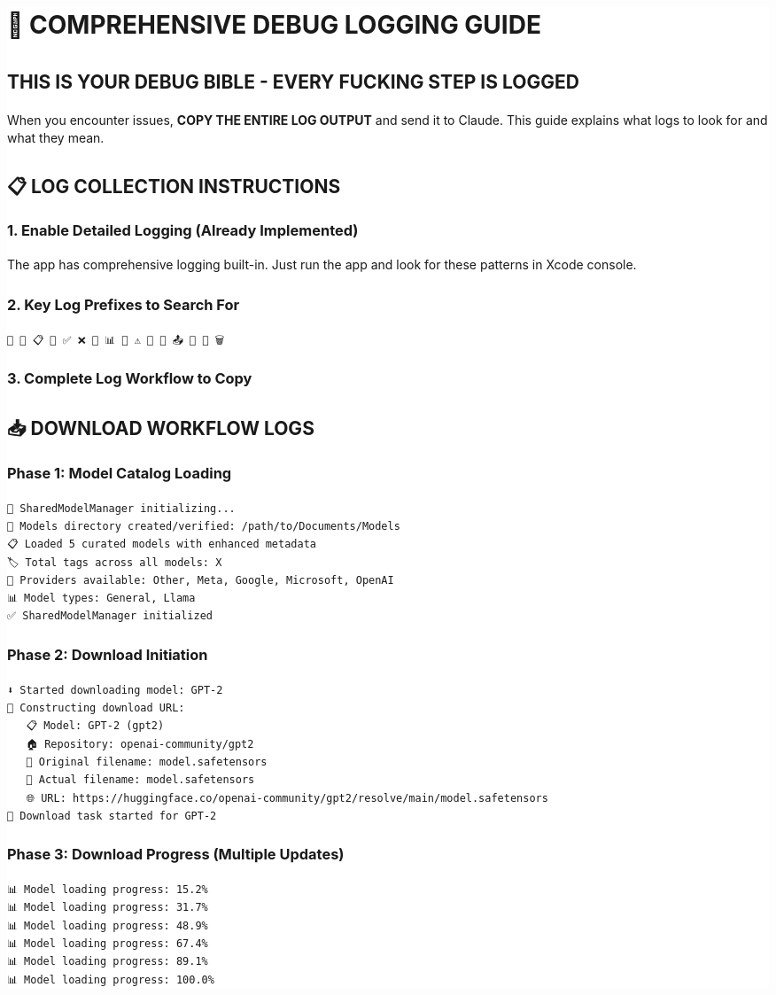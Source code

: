 # 🚨 COMPREHENSIVE DEBUG LOGGING GUIDE

## THIS IS YOUR DEBUG BIBLE - EVERY FUCKING STEP IS LOGGED 

When you encounter issues, **COPY THE ENTIRE LOG OUTPUT** and send it to Claude. This guide explains what logs to look for and what they mean.

## 📋 LOG COLLECTION INSTRUCTIONS

### 1. Enable Detailed Logging (Already Implemented)
The app has comprehensive logging built-in. Just run the app and look for these patterns in Xcode console.

### 2. Key Log Prefixes to Search For
```
🚀 🔧 📋 📁 ✅ ❌ 🔗 📊 🎉 ⚠️ 🧹 🔄 📤 🌊 💾 🗑️
```

### 3. Complete Log Workflow to Copy

## 📥 DOWNLOAD WORKFLOW LOGS

### Phase 1: Model Catalog Loading
```
🚀 SharedModelManager initializing...
📁 Models directory created/verified: /path/to/Documents/Models
📋 Loaded 5 curated models with enhanced metadata
🏷️ Total tags across all models: X
🏢 Providers available: Other, Meta, Google, Microsoft, OpenAI
📊 Model types: General, Llama
✅ SharedModelManager initialized
```

### Phase 2: Download Initiation  
```
⬇️ Started downloading model: GPT-2
🔗 Constructing download URL:
   📋 Model: GPT-2 (gpt2)
   🏠 Repository: openai-community/gpt2
   📄 Original filename: model.safetensors
   📄 Actual filename: model.safetensors
   🌐 URL: https://huggingface.co/openai-community/gpt2/resolve/main/model.safetensors
🚀 Download task started for GPT-2
```

### Phase 3: Download Progress (Multiple Updates)
```
📊 Model loading progress: 15.2%
📊 Model loading progress: 31.7%
📊 Model loading progress: 48.9%
📊 Model loading progress: 67.4%
📊 Model loading progress: 89.1%
📊 Model loading progress: 100.0%
```
